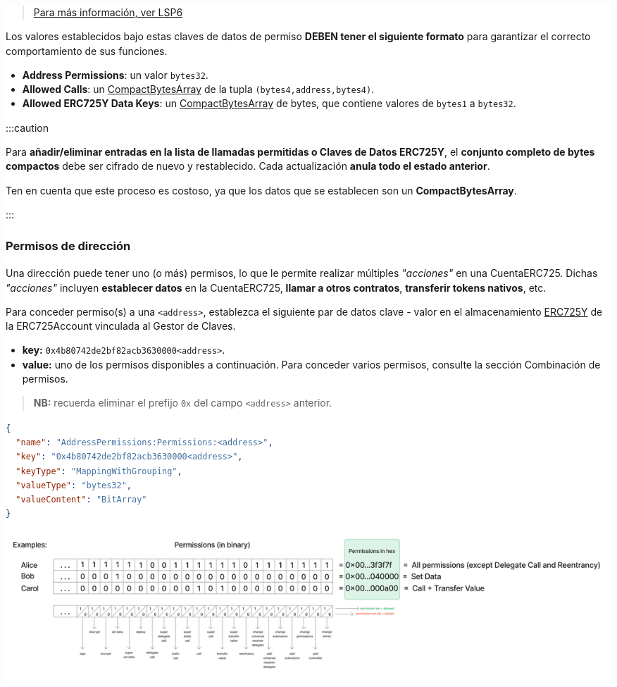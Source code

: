 > [Para más información, ver LSP6](https://github.com/lukso-network/LIPs/blob/main/LSPs/LSP-6-KeyManager.md#erc725y-data-keys)

Los valores establecidos bajo estas claves de datos de permiso **DEBEN tener el siguiente formato** para garantizar el correcto comportamiento de sus funciones.

- **Address Permissions**: un valor `bytes32`.
- **Allowed Calls**: un [CompactBytesArray](https://github.com/lukso-network/LIPs/blob/main/LSPs/LSP-2-ERC725YJSONSchema.md#bytescompactbytesarray) de la tupla `(bytes4,address,bytes4)`.
- **Allowed ERC725Y Data Keys**: un [CompactBytesArray](https://github.com/lukso-network/LIPs/blob/main/LSPs/LSP-2-ERC725YJSONSchema.md#bytescompactbytesarray) de bytes, que contiene valores de `bytes1` a `bytes32`.

:::caution

Para **añadir/eliminar entradas en la lista de llamadas permitidas o Claves de Datos ERC725Y**, el **conjunto completo de bytes compactos** debe ser cifrado de nuevo y restablecido. Cada actualización **anula todo el estado anterior**.

Ten en cuenta que este proceso es costoso, ya que los datos que se establecen son un **CompactBytesArray**.

:::

### Permisos de dirección

Una dirección puede tener uno (o más) permisos, lo que le permite realizar múltiples _"acciones"_ en una CuentaERC725. Dichas _"acciones"_ incluyen **establecer datos** en la CuentaERC725, **llamar a otros contratos**, **transferir tokens nativos**, etc.

Para conceder permiso(s) a una `<address>`, establezca el siguiente par de datos clave - valor en el almacenamiento [ERC725Y](https://github.com/ethereum/EIPs/blob/master/EIPS/eip-725.md#erc725y) de la ERC725Account vinculada al Gestor de Claves.

- **key:** `0x4b80742de2bf82acb3630000<address>`.
- **value:** uno de los permisos disponibles a continuación. Para conceder varios permisos, consulte la sección Combinación de permisos.

> **NB:** recuerda eliminar el prefijo `0x` del campo `<address>` anterior.

```json
{
  "name": "AddressPermissions:Permissions:<address>",
  "key": "0x4b80742de2bf82acb3630000<address>",
  "keyType": "MappingWithGrouping",
  "valueType": "bytes32",
  "valueContent": "BitArray"
}
```

![Address Permissions range](/img/standards/lsp6/lsp6-address-permissions.jpeg)

